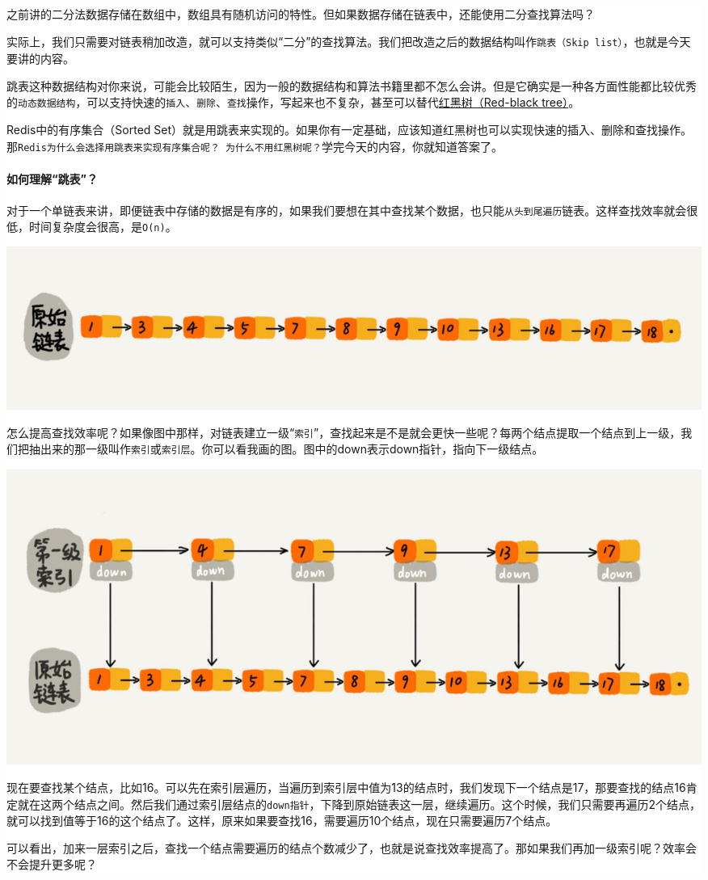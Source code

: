 之前讲的二分法数据存储在数组中，数组具有随机访问的特性。但如果数据存储在链表中，还能使用二分查找算法吗？

实际上，我们只需要对链表稍加改造，就可以支持类似“二分”的查找算法。我们把改造之后的数据结构叫作`跳表（Skip list）`，也就是今天要讲的内容。

跳表这种数据结构对你来说，可能会比较陌生，因为一般的数据结构和算法书籍里都不怎么会讲。但是它确实是一种各方面性能都比较优秀的`动态数据结构`，可以支持快速的`插入`、`删除`、`查找`操作，写起来也不复杂，甚至可以替代[红黑树（Red-black tree）](https://zh.wikipedia.org/wiki/%E7%BA%A2%E9%BB%91%E6%A0%91)。

Redis中的有序集合（Sorted Set）就是用跳表来实现的。如果你有一定基础，应该知道红黑树也可以实现快速的插入、删除和查找操作。那`Redis为什么会选择用跳表来实现有序集合呢？ 为什么不用红黑树呢？`学完今天的内容，你就知道答案了。


#### 如何理解“跳表”？

对于一个单链表来讲，即便链表中存储的数据是有序的，如果我们要想在其中查找某个数据，也只能`从头到尾遍历`链表。这样查找效率就会很低，时间复杂度会很高，是`O(n)`。

![基础的链表结构](./Imgs/17_1.png)

怎么提高查找效率呢？如果像图中那样，对链表建立一级“`索引`”，查找起来是不是就会更快一些呢？每两个结点提取一个结点到上一级，我们把抽出来的那一级叫作`索引`或`索引层`。你可以看我画的图。图中的down表示down指针，指向下一级结点。

![初级变形的链表结构](./Imgs/17_2.png)

现在要查找某个结点，比如16。可以先在索引层遍历，当遍历到索引层中值为13的结点时，我们发现下一个结点是17，那要查找的结点16肯定就在这两个结点之间。然后我们通过索引层结点的`down指针`，下降到原始链表这一层，继续遍历。这个时候，我们只需要再遍历2个结点，就可以找到值等于16的这个结点了。这样，原来如果要查找16，需要遍历10个结点，现在只需要遍历7个结点。

可以看出，加来一层索引之后，查找一个结点需要遍历的结点个数减少了，也就是说查找效率提高了。那如果我们再加一级索引呢？效率会不会提升更多呢？
